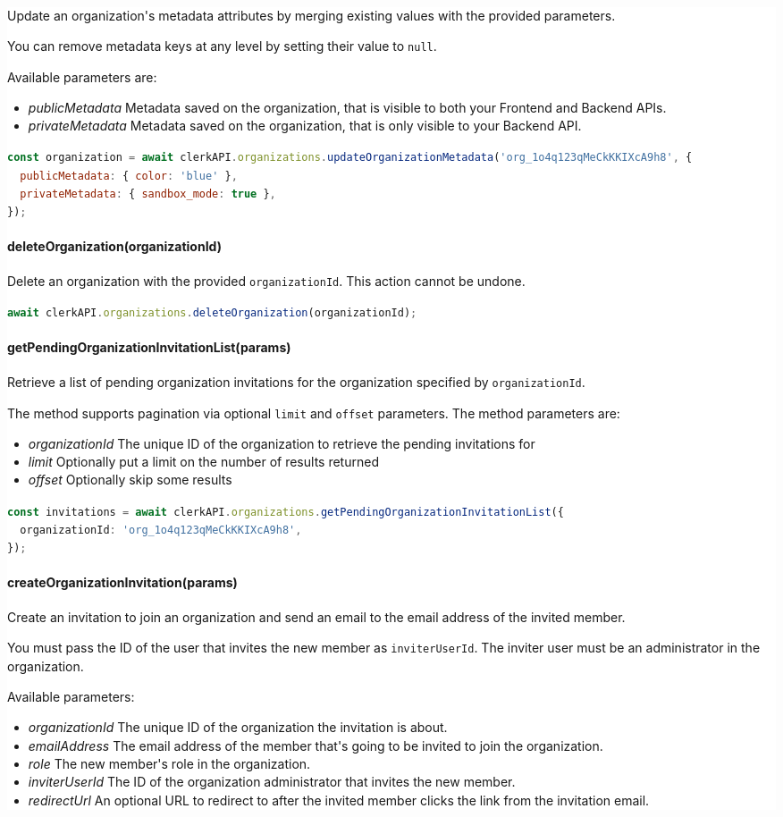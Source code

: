 Update an organization's metadata attributes by merging existing values with the provided parameters.

You can remove metadata keys at any level by setting their value to `null`.

Available parameters are:

- _publicMetadata_ Metadata saved on the organization, that is visible to both your Frontend and Backend APIs.
- _privateMetadata_ Metadata saved on the organization, that is only visible to your Backend API.

```js
const organization = await clerkAPI.organizations.updateOrganizationMetadata('org_1o4q123qMeCkKKIXcA9h8', {
  publicMetadata: { color: 'blue' },
  privateMetadata: { sandbox_mode: true },
});
```

#### deleteOrganization(organizationId)

Delete an organization with the provided `organizationId`. This action cannot be undone.

```js
await clerkAPI.organizations.deleteOrganization(organizationId);
```

#### getPendingOrganizationInvitationList(params)

Retrieve a list of pending organization invitations for the organization specified by `organizationId`.

The method supports pagination via optional `limit` and `offset` parameters. The method parameters are:

- _organizationId_ The unique ID of the organization to retrieve the pending invitations for
- _limit_ Optionally put a limit on the number of results returned
- _offset_ Optionally skip some results

```ts
const invitations = await clerkAPI.organizations.getPendingOrganizationInvitationList({
  organizationId: 'org_1o4q123qMeCkKKIXcA9h8',
});
```

#### createOrganizationInvitation(params)

Create an invitation to join an organization and send an email to the email address of the invited member.

You must pass the ID of the user that invites the new member as `inviterUserId`. The inviter user must be an administrator in the organization.

Available parameters:

- _organizationId_ The unique ID of the organization the invitation is about.
- _emailAddress_ The email address of the member that's going to be invited to join the organization.
- _role_ The new member's role in the organization.
- _inviterUserId_ The ID of the organization administrator that invites the new member.
- _redirectUrl_ An optional URL to redirect to after the invited member clicks the link from the invitation email.
